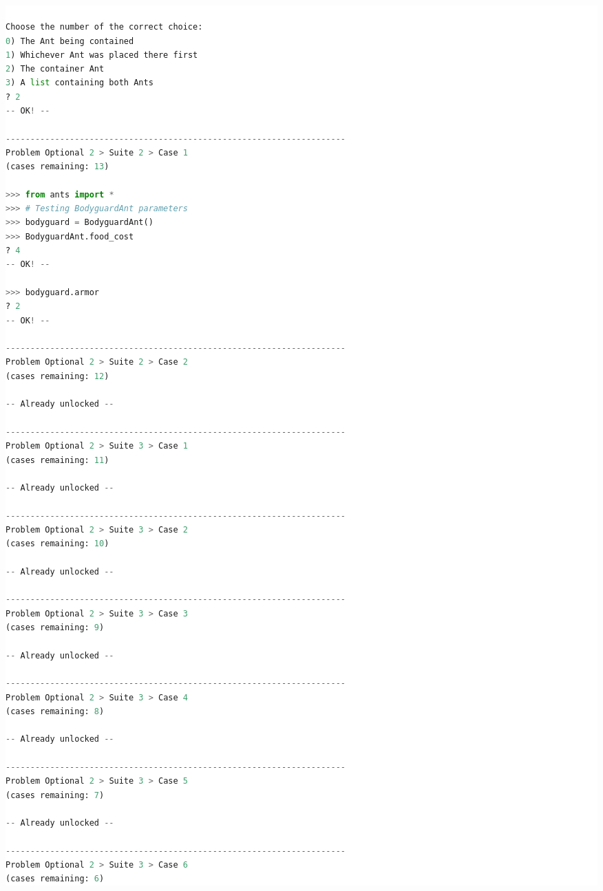 ```python

Choose the number of the correct choice:
0) The Ant being contained
1) Whichever Ant was placed there first
2) The container Ant
3) A list containing both Ants
? 2
-- OK! --

---------------------------------------------------------------------
Problem Optional 2 > Suite 2 > Case 1
(cases remaining: 13)

>>> from ants import *
>>> # Testing BodyguardAnt parameters
>>> bodyguard = BodyguardAnt()
>>> BodyguardAnt.food_cost
? 4
-- OK! --

>>> bodyguard.armor
? 2
-- OK! --

---------------------------------------------------------------------
Problem Optional 2 > Suite 2 > Case 2
(cases remaining: 12)

-- Already unlocked --

---------------------------------------------------------------------
Problem Optional 2 > Suite 3 > Case 1
(cases remaining: 11)

-- Already unlocked --

---------------------------------------------------------------------
Problem Optional 2 > Suite 3 > Case 2
(cases remaining: 10)

-- Already unlocked --

---------------------------------------------------------------------
Problem Optional 2 > Suite 3 > Case 3
(cases remaining: 9)

-- Already unlocked --

---------------------------------------------------------------------
Problem Optional 2 > Suite 3 > Case 4
(cases remaining: 8)

-- Already unlocked --

---------------------------------------------------------------------
Problem Optional 2 > Suite 3 > Case 5
(cases remaining: 7)

-- Already unlocked --

---------------------------------------------------------------------
Problem Optional 2 > Suite 3 > Case 6
(cases remaining: 6)
```
